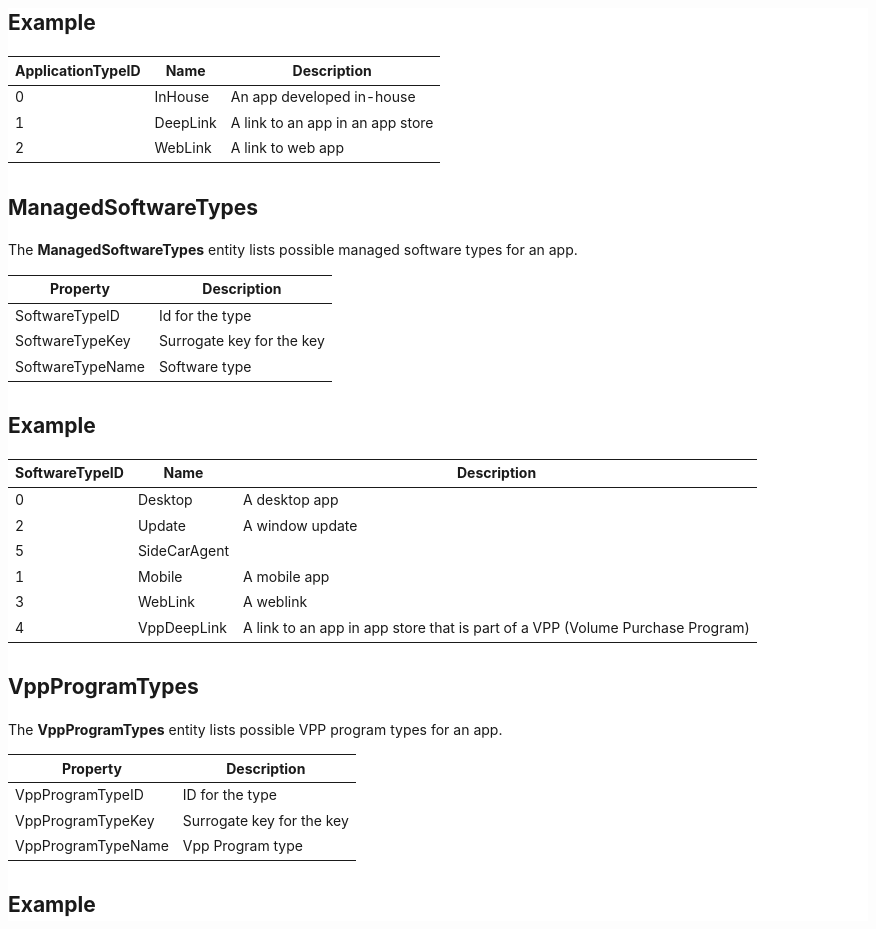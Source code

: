 ## Example

| ApplicationTypeID  | Name | Description |
|---------|------------|--------|
| 0 |InHouse |An app developed in-house |
| 1 |DeepLink |A link to an app in an app store |
| 2 |WebLink |A link to web app |

## ManagedSoftwareTypes

The **ManagedSoftwareTypes** entity lists possible managed software types for an app.

| Property  | Description |
|---------|------------|
| SoftwareTypeID |Id for the type |
| SoftwareTypeKey |Surrogate key for the key |
| SoftwareTypeName |Software type |

## Example

| SoftwareTypeID  | Name | Description |
|---------|------------|--------|
| 0 |Desktop |A desktop app |
| 2 |Update |A window update |
| 5 |SideCarAgent | |
| 1 |Mobile |A mobile app |
| 3 |WebLink |A weblink |
| 4 |VppDeepLink |A link to an app in app store that is part of a VPP (Volume Purchase Program) |

## VppProgramTypes

The **VppProgramTypes** entity lists possible VPP program types for an app.

| Property  | Description |
|---------|------------|
| VppProgramTypeID |ID for the type |
| VppProgramTypeKey |Surrogate key for the key |
| VppProgramTypeName |Vpp Program type |

## Example
